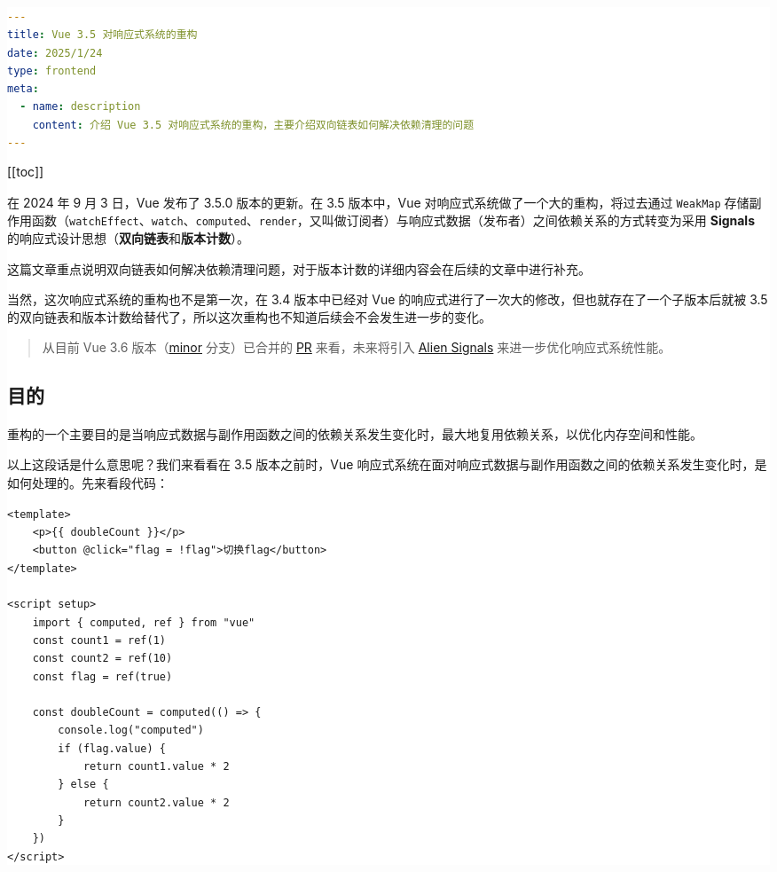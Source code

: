 ```yaml
---
title: Vue 3.5 对响应式系统的重构
date: 2025/1/24
type: frontend
meta:
  - name: description
    content: 介绍 Vue 3.5 对响应式系统的重构，主要介绍双向链表如何解决依赖清理的问题
---
```


[[toc]]

在 2024 年 9 月 3 日，Vue 发布了 3.5.0 版本的更新。在 3.5 版本中，Vue 对响应式系统做了一个大的重构，将过去通过 `WeakMap` 存储副作用函数（`watchEffect`、`watch`、`computed`、`render`，又叫做订阅者）与响应式数据（发布者）之间依赖关系的方式转变为采用 **Signals** 的响应式设计思想（**双向链表**和**版本计数**）。

这篇文章重点说明双向链表如何解决依赖清理问题，对于版本计数的详细内容会在后续的文章中进行补充。

当然，这次响应式系统的重构也不是第一次，在 3.4 版本中已经对 Vue 的响应式进行了一次大的修改，但也就存在了一个子版本后就被 3.5 的双向链表和版本计数给替代了，所以这次重构也不知道后续会不会发生进一步的变化。

> 从目前 Vue 3.6 版本（[minor](https://github.com/vuejs/core/tree/minor) 分支）已合并的 [PR](https://github.com/vuejs/core/pull/12570) 来看，未来将引入 [Alien Signals](https://github.com/stackblitz/alien-signals) 来进一步优化响应式系统性能。

## 目的

重构的一个主要目的是当响应式数据与副作用函数之间的依赖关系发生变化时，最大地复用依赖关系，以优化内存空间和性能。

以上这段话是什么意思呢？我们来看看在 3.5 版本之前时，Vue 响应式系统在面对响应式数据与副作用函数之间的依赖关系发生变化时，是如何处理的。先来看段代码：

```vue
<template>
    <p>{{ doubleCount }}</p>
    <button @click="flag = !flag">切换flag</button>
</template>

<script setup>
    import { computed, ref } from "vue"
    const count1 = ref(1)
    const count2 = ref(10)
    const flag = ref(true)

    const doubleCount = computed(() => {
        console.log("computed")
        if (flag.value) {
            return count1.value * 2
        } else {
            return count2.value * 2
        }
    })
</script>
```
